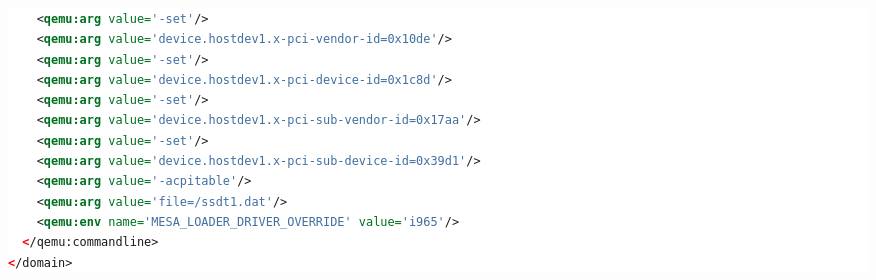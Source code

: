 ```xml
    <qemu:arg value='-set'/>
    <qemu:arg value='device.hostdev1.x-pci-vendor-id=0x10de'/>
    <qemu:arg value='-set'/>
    <qemu:arg value='device.hostdev1.x-pci-device-id=0x1c8d'/>
    <qemu:arg value='-set'/>
    <qemu:arg value='device.hostdev1.x-pci-sub-vendor-id=0x17aa'/>
    <qemu:arg value='-set'/>
    <qemu:arg value='device.hostdev1.x-pci-sub-device-id=0x39d1'/>
    <qemu:arg value='-acpitable'/>
    <qemu:arg value='file=/ssdt1.dat'/>
    <qemu:env name='MESA_LOADER_DRIVER_OVERRIDE' value='i965'/>
  </qemu:commandline>
</domain>
```
